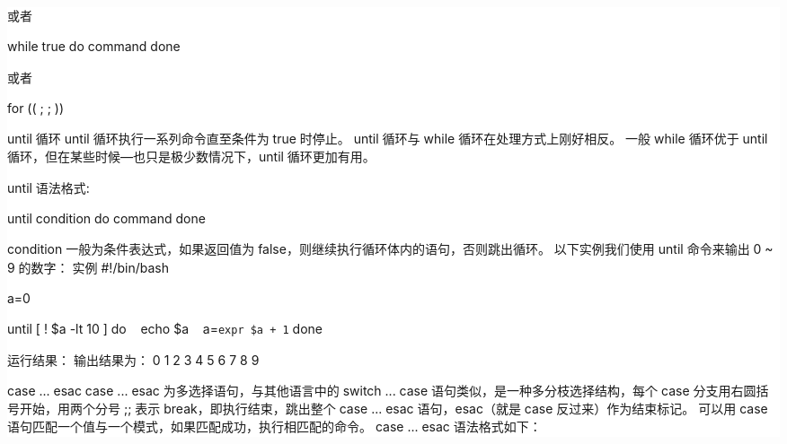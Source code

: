 
或者

while true
do
    command
done

或者

for (( ; ; ))




until 循环
until 循环执行一系列命令直至条件为 true 时停止。
until 循环与 while 循环在处理方式上刚好相反。
一般 while 循环优于 until 循环，但在某些时候—也只是极少数情况下，until 循环更加有用。

until 语法格式:

until condition
do
    command
done

condition 一般为条件表达式，如果返回值为 false，则继续执行循环体内的语句，否则跳出循环。
以下实例我们使用 until 命令来输出 0 ~ 9 的数字：
实例 
#!/bin/bash

a=0

until [ ! $a -lt 10 ]
do
   echo $a
   a=`expr $a + 1`
done

运行结果：
输出结果为：
0
1
2
3
4
5
6
7
8
9

case ... esac
case ... esac 为多选择语句，与其他语言中的 switch ... case 语句类似，是一种多分枝选择结构，每个 case 分支用右圆括号开始，用两个分号 ;; 表示 break，即执行结束，跳出整个 case ... esac 语句，esac（就是 case 反过来）作为结束标记。
可以用 case 语句匹配一个值与一个模式，如果匹配成功，执行相匹配的命令。
case ... esac 语法格式如下：
